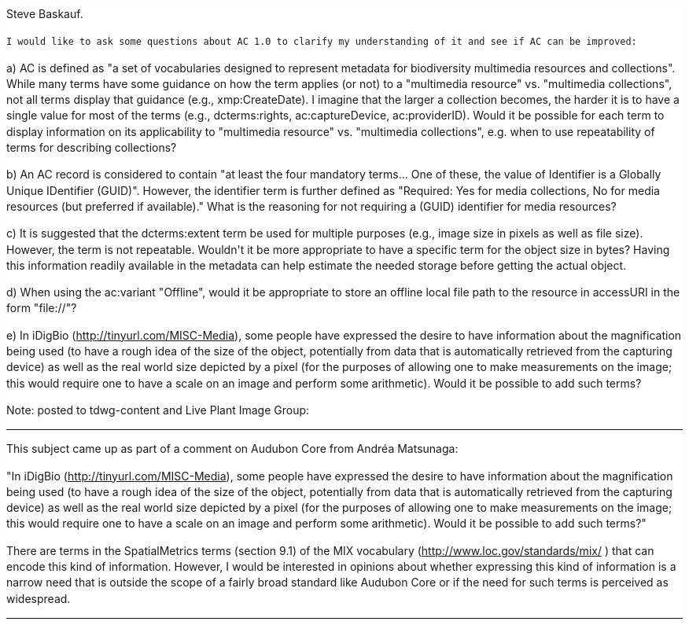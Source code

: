 
Steve Baskauf.

    I would like to ask some questions about AC 1.0 to clarify my understanding of it and see if AC can be improved:

a) AC is defined as "a set of vocabularies designed to represent metadata for biodiversity multimedia resources and collections". While many terms have some guidance on how the term applies (or not) to a "multimedia resource" vs. "multimedia collections", not all terms display that guidance (e.g., xmp:CreateDate). I imagine that the larger a collection becomes, the harder it is to have a single value for most of the terms (e.g., dcterms:rights, ac:captureDevice, ac:providerID). Would it be possible for each term to display information on its applicability to "multimedia resource" vs. "multimedia collections", e.g. when to use repeatability of terms for describing collections?


b) An AC record is considered to contain "at least the four mandatory terms... One of these, the value of Identifier is a Globally Unique IDentifier (GUID)". However, the identifier term is further defined as "Required: Yes for media collections, No for media resources (but preferred if available)." What is the reasoning for not requiring a (GUID) identifier for media resources?



c) It is suggested that the dcterms:extent term be used for multiple purposes (e.g., image size in pixels as well as file size). However, the term is not repeatable. Wouldn't it be more appropriate to have a specific term for the object size in bytes? Having this information readily available in the metadata can help estimate the needed storage before getting the actual object.



d) When using the ac:variant "Offline", would it be appropriate to store an offline local file path to the resource in accessURI in the form "file://"?



e) In iDigBio (http://tinyurl.com/MISC-Media), some people have expressed the desire to have information about the magnification being used (to have a rough idea of the size of the object, potentially from data that is automatically retrieved from the capturing device) as well as the real world size depicted by a pixel (for the purposes of allowing one to make measurements on the image; this would require one to have a scale on an image and perform some arithmetic). Would it be possible to add such terms?



Note: posted to tdwg-content and Live Plant Image Group:
****
This subject came up as part of a comment on Audubon Core from Andréa Matsunaga:

"In iDigBio (http://tinyurl.com/MISC-Media), some people have expressed the desire to have information about the magnification being used (to have a rough idea of the size of the object, potentially from data that is automatically retrieved from the capturing device) as well as the real world size depicted by a pixel (for the purposes of allowing one to make measurements on the image; this would require one to have a scale on an image and perform some arithmetic). Would it be possible to add such terms?"

There are terms in the SpatialMetrics terms (section 9.1) of the MIX vocabulary (http://www.loc.gov/standards/mix/ ) that can encode this kind of information.  However, I would be interested in opinions about whether expressing this kind of information is a narrow need that is outside the scope of a fairly broad standard like Audubon Core or if the need for such terms is perceived as widespread.
****
